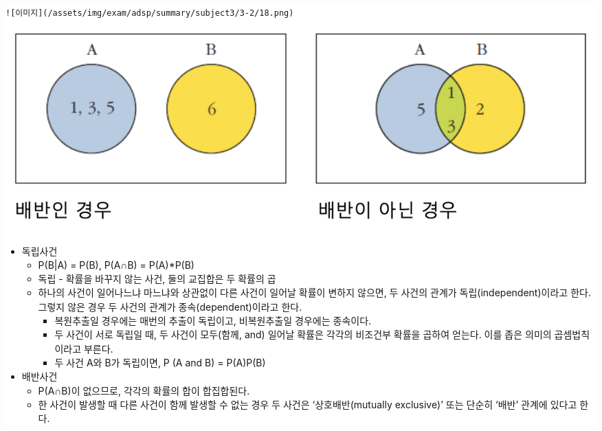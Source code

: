     ![이미지](/assets/img/exam/adsp/summary/subject3/3-2/18.png)
    

![이미지](/assets/img/exam/adsp/summary/subject3/3-2/19.png)

- 독립사건
    - P(B\|A) = P(B), P(A∩B) = P(A)*P(B)
    - 독립 - 확률을 바꾸지 않는 사건, 둘의 교집합은 두 확률의 곱
    - 하나의 사건이 일어나느냐 마느냐와 상관없이 다른 사건이 일어날 확률이 변하지 않으면, 두 사건의 관계가 독립(independent)이라고 한다. 그렇지 않은 경우 두 사건의 관계가 종속(dependent)이라고 한다.
        - 복원추출일 경우에는 매번의 추출이 독립이고, 비복원추출일 경우에는 종속이다.
        - 두 사건이 서로 독립일 때, 두 사건이 모두(함께, and) 일어날 확률은 각각의 비조건부 확률을 곱하여 얻는다. 이를 좁은 의미의 곱셈법칙이라고 부른다.
        - 두 사건 A와 B가 독립이면, P (A and B) = P(A)P(B)
- 배반사건
    - P(A∩B)이 없으므로, 각각의 확률의 합이 합집합된다.
    - 한 사건이 발생할 때 다른 사건이 함께 발생할 수 없는 경우 두 사건은 ‘상호배반(mutually exclusive)’ 또는 단순히 ‘배반’ 관계에 있다고 한다.
        